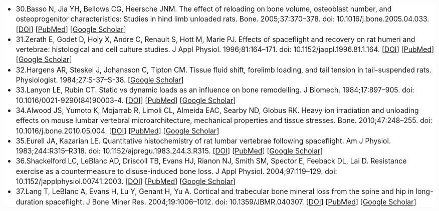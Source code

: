 * 30.Basso N, Jia YH, Bellows CG, Heersche JNM. The effect of reloading on bone volume, osteoblast number, and osteoprogenitor characteristics: Studies in hind limb unloaded rats. Bone. 2005;37:370–378. doi: 10.1016/j.bone.2005.04.033. [[DOI](https://doi.org/10.1016/j.bone.2005.04.033)] [[PubMed](https://pubmed.ncbi.nlm.nih.gov/16005699/)] [[Google Scholar](https://scholar.google.com/scholar_lookup?journal=Bone&title=The%20effect%20of%20reloading%20on%20bone%20volume,%20osteoblast%20number,%20and%20osteoprogenitor%20characteristics:%20Studies%20in%20hind%20limb%20unloaded%20rats&author=N%20Basso&author=YH%20Jia&author=CG%20Bellows&author=JNM%20Heersche&volume=37&publication_year=2005&pages=370-378&pmid=16005699&doi=10.1016/j.bone.2005.04.033&)]
* 31.Zerath E, Godet D, Holy X, Andre C, Renault S, Hott M, Marie PJ. Effects of spaceflight and recovery on rat humeri and vertebrae: histological and cell culture studies. J Appl Physiol. 1996;81:164–171. doi: 10.1152/jappl.1996.81.1.164. [[DOI](https://doi.org/10.1152/jappl.1996.81.1.164)] [[PubMed](https://pubmed.ncbi.nlm.nih.gov/8828659/)] [[Google Scholar](https://scholar.google.com/scholar_lookup?journal=J%20Appl%20Physiol&title=Effects%20of%20spaceflight%20and%20recovery%20on%20rat%20humeri%20and%20vertebrae:%20histological%20and%20cell%20culture%20studies&author=E%20Zerath&author=D%20Godet&author=X%20Holy&author=C%20Andre&author=S%20Renault&volume=81&publication_year=1996&pages=164-171&pmid=8828659&doi=10.1152/jappl.1996.81.1.164&)]
* 32.Hargens AR, Steskel J, Johansson C, Tipton CM. Tissue fluid shift, forelimb loading, and tail tension in tail-suspended rats. Physiologist. 1984;27:S-37–S-38. [[Google Scholar](https://scholar.google.com/scholar_lookup?journal=Physiologist&title=Tissue%20fluid%20shift,%20forelimb%20loading,%20and%20tail%20tension%20in%20tail-suspended%20rats&author=AR%20Hargens&author=J%20Steskel&author=C%20Johansson&author=CM%20Tipton&volume=27&publication_year=1984&pages=S-37-S-38&)]
* 33.Lanyon LE, Rubin CT. Static vs dynamic loads as an influence on bone remodelling. J Biomech. 1984;17:897–905. doi: 10.1016/0021-9290(84)90003-4. [[DOI](https://doi.org/10.1016/0021-9290%2884%2990003-4)] [[PubMed](https://pubmed.ncbi.nlm.nih.gov/6520138/)] [[Google Scholar](https://scholar.google.com/scholar_lookup?journal=J%20Biomech&title=Static%20vs%20dynamic%20loads%20as%20an%20influence%20on%20bone%20remodelling&author=LE%20Lanyon&author=CT%20Rubin&volume=17&publication_year=1984&pages=897-905&pmid=6520138&doi=10.1016/0021-9290(84)90003-4&)]
* 34.Alwood JS, Yumoto K, Mojarrab R, Limoli CL, Almeida EAC, Searby ND, Globus RK. Heavy ion irradiation and unloading effects on mouse lumbar vertebral microarchitecture, mechanical properties and tissue stresses. Bone. 2010;47:248–255. doi: 10.1016/j.bone.2010.05.004. [[DOI](https://doi.org/10.1016/j.bone.2010.05.004)] [[PubMed](https://pubmed.ncbi.nlm.nih.gov/20466089/)] [[Google Scholar](https://scholar.google.com/scholar_lookup?journal=Bone&title=Heavy%20ion%20irradiation%20and%20unloading%20effects%20on%20mouse%20lumbar%20vertebral%20microarchitecture,%20mechanical%20properties%20and%20tissue%20stresses&author=JS%20Alwood&author=K%20Yumoto&author=R%20Mojarrab&author=CL%20Limoli&author=EAC%20Almeida&volume=47&publication_year=2010&pages=248-255&pmid=20466089&doi=10.1016/j.bone.2010.05.004&)]
* 35.Eurell JA, Kazarian LE. Quantitative histochemistry of rat lumbar vertebrae following spaceflight. Am J Physiol. 1983;244:R315–R318. doi: 10.1152/ajpregu.1983.244.3.R315. [[DOI](https://doi.org/10.1152/ajpregu.1983.244.3.R315)] [[PubMed](https://pubmed.ncbi.nlm.nih.gov/6402941/)] [[Google Scholar](https://scholar.google.com/scholar_lookup?journal=Am%20J%20Physiol&title=Quantitative%20histochemistry%20of%20rat%20lumbar%20vertebrae%20following%20spaceflight&author=JA%20Eurell&author=LE%20Kazarian&volume=244&publication_year=1983&pages=R315-R318&pmid=6402941&doi=10.1152/ajpregu.1983.244.3.R315&)]
* 36.Shackelford LC, LeBlanc AD, Driscoll TB, Evans HJ, Rianon NJ, Smith SM, Spector E, Feeback DL, Lai D. Resistance exercise as a countermeasure to disuse-induced bone loss. J Appl Physiol. 2004;97:119–129. doi: 10.1152/japplphysiol.00741.2003. [[DOI](https://doi.org/10.1152/japplphysiol.00741.2003)] [[PubMed](https://pubmed.ncbi.nlm.nih.gov/15220316/)] [[Google Scholar](https://scholar.google.com/scholar_lookup?journal=J%20Appl%20Physiol&title=Resistance%20exercise%20as%20a%20countermeasure%20to%20disuse-induced%20bone%20loss&author=LC%20Shackelford&author=AD%20LeBlanc&author=TB%20Driscoll&author=HJ%20Evans&author=NJ%20Rianon&volume=97&publication_year=2004&pages=119-129&pmid=15220316&doi=10.1152/japplphysiol.00741.2003&)]
* 37.Lang T, LeBlanc A, Evans H, Lu Y, Genant H, Yu A. Cortical and trabecular bone mineral loss from the spine and hip in long-duration spaceflight. J Bone Miner Res. 2004;19:1006–1012. doi: 10.1359/JBMR.040307. [[DOI](https://doi.org/10.1359/JBMR.040307)] [[PubMed](https://pubmed.ncbi.nlm.nih.gov/15125798/)] [[Google Scholar](https://scholar.google.com/scholar_lookup?journal=J%20Bone%20Miner%20Res&title=Cortical%20and%20trabecular%20bone%20mineral%20loss%20from%20the%20spine%20and%20hip%20in%20long-duration%20spaceflight&author=T%20Lang&author=A%20LeBlanc&author=H%20Evans&author=Y%20Lu&author=H%20Genant&volume=19&publication_year=2004&pages=1006-1012&pmid=15125798&doi=10.1359/JBMR.040307&)]